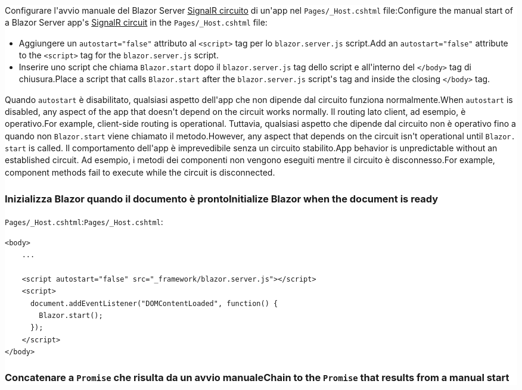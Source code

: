 <span data-ttu-id="09c85-175">Configurare l'avvio manuale del Blazor Server [ SignalR circuito](xref:blazor/hosting-models#circuits) di un'app nel `Pages/_Host.cshtml` file:</span><span class="sxs-lookup"><span data-stu-id="09c85-175">Configure the manual start of a Blazor Server app's [SignalR circuit](xref:blazor/hosting-models#circuits) in the `Pages/_Host.cshtml` file:</span></span>

* <span data-ttu-id="09c85-176">Aggiungere un `autostart="false"` attributo al `<script>` tag per lo `blazor.server.js` script.</span><span class="sxs-lookup"><span data-stu-id="09c85-176">Add an `autostart="false"` attribute to the `<script>` tag for the `blazor.server.js` script.</span></span>
* <span data-ttu-id="09c85-177">Inserire uno script che chiama `Blazor.start` dopo il `blazor.server.js` tag dello script e all'interno del `</body>` tag di chiusura.</span><span class="sxs-lookup"><span data-stu-id="09c85-177">Place a script that calls `Blazor.start` after the `blazor.server.js` script's tag and inside the closing `</body>` tag.</span></span>

<span data-ttu-id="09c85-178">Quando `autostart` è disabilitato, qualsiasi aspetto dell'app che non dipende dal circuito funziona normalmente.</span><span class="sxs-lookup"><span data-stu-id="09c85-178">When `autostart` is disabled, any aspect of the app that doesn't depend on the circuit works normally.</span></span> <span data-ttu-id="09c85-179">Il routing lato client, ad esempio, è operativo.</span><span class="sxs-lookup"><span data-stu-id="09c85-179">For example, client-side routing is operational.</span></span> <span data-ttu-id="09c85-180">Tuttavia, qualsiasi aspetto che dipende dal circuito non è operativo fino a quando non `Blazor.start` viene chiamato il metodo.</span><span class="sxs-lookup"><span data-stu-id="09c85-180">However, any aspect that depends on the circuit isn't operational until `Blazor.start` is called.</span></span> <span data-ttu-id="09c85-181">Il comportamento dell'app è imprevedibile senza un circuito stabilito.</span><span class="sxs-lookup"><span data-stu-id="09c85-181">App behavior is unpredictable without an established circuit.</span></span> <span data-ttu-id="09c85-182">Ad esempio, i metodi dei componenti non vengono eseguiti mentre il circuito è disconnesso.</span><span class="sxs-lookup"><span data-stu-id="09c85-182">For example, component methods fail to execute while the circuit is disconnected.</span></span>

### <a name="initialize-blazor-when-the-document-is-ready"></a><span data-ttu-id="09c85-183">Inizializza Blazor quando il documento è pronto</span><span class="sxs-lookup"><span data-stu-id="09c85-183">Initialize Blazor when the document is ready</span></span>

<span data-ttu-id="09c85-184">`Pages/_Host.cshtml`:</span><span class="sxs-lookup"><span data-stu-id="09c85-184">`Pages/_Host.cshtml`:</span></span>

```cshtml
<body>
    ...

    <script autostart="false" src="_framework/blazor.server.js"></script>
    <script>
      document.addEventListener("DOMContentLoaded", function() {
        Blazor.start();
      });
    </script>
</body>
```

### <a name="chain-to-the-promise-that-results-from-a-manual-start"></a><span data-ttu-id="09c85-185">Concatenare a `Promise` che risulta da un avvio manuale</span><span class="sxs-lookup"><span data-stu-id="09c85-185">Chain to the `Promise` that results from a manual start</span></span>
